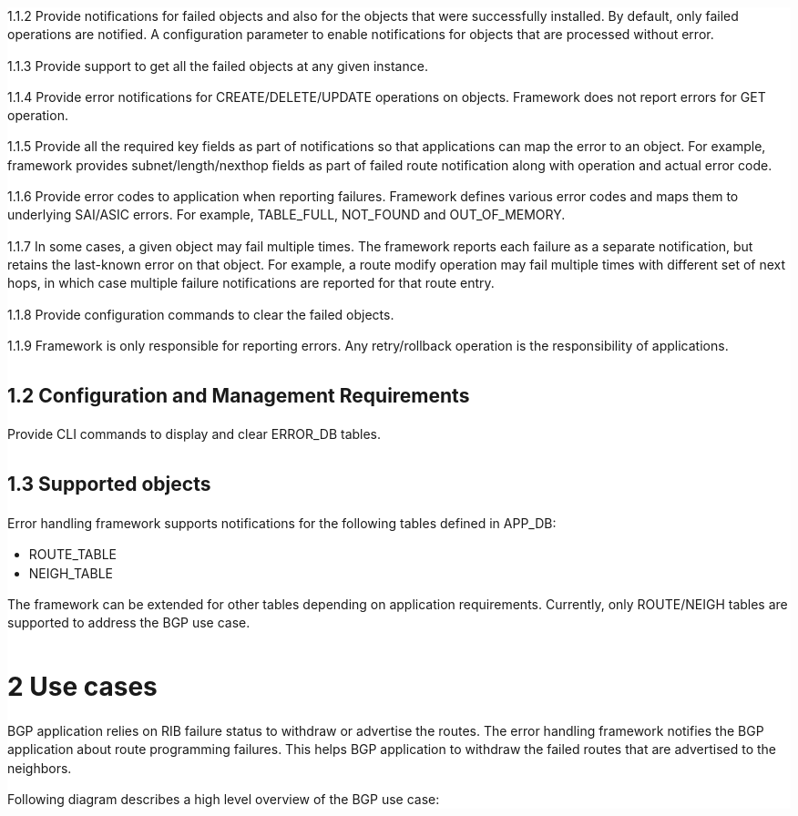 1.1.2 Provide notifications for failed objects and also for the objects that were successfully installed. By default, only failed operations are notified. A configuration parameter to enable notifications for objects that are processed without error.

1.1.3 Provide support to get all the failed objects at any given instance.

1.1.4 Provide error notifications for CREATE/DELETE/UPDATE operations on objects. Framework does not report errors for GET operation.

1.1.5 Provide all the required key fields as part of notifications so that applications can map the error to an object. For example, framework provides subnet/length/nexthop fields as part of failed route notification along with operation and actual error code.

1.1.6 Provide error codes to application when reporting failures. Framework defines various error codes and maps them to underlying SAI/ASIC errors. For example, TABLE_FULL, NOT_FOUND and OUT_OF_MEMORY.

1.1.7 In some cases, a given object may fail multiple times. The framework reports each failure as a separate notification, but retains the last-known error on that object. For example, a route modify operation may fail multiple times with different set of next hops, in which case multiple failure notifications are reported for that route entry.

1.1.8 Provide configuration commands to clear the failed objects.

1.1.9 Framework is only responsible for reporting errors. Any retry/rollback operation is the responsibility of applications.

## 1.2 Configuration and Management Requirements
Provide CLI commands to display and clear ERROR_DB tables.

## 1.3 Supported objects
Error handling framework supports notifications for the following tables defined in APP_DB:

- ROUTE_TABLE
- NEIGH_TABLE

The framework can be extended for other tables depending on application requirements. Currently, only ROUTE/NEIGH tables are supported to address the BGP use case.

# 2 Use cases

BGP application relies on RIB failure status to withdraw or advertise the routes. The error handling framework notifies the BGP application about route programming failures. This helps BGP application to withdraw the failed routes that are advertised to the neighbors.

Following diagram describes a high level overview of the BGP use case:
